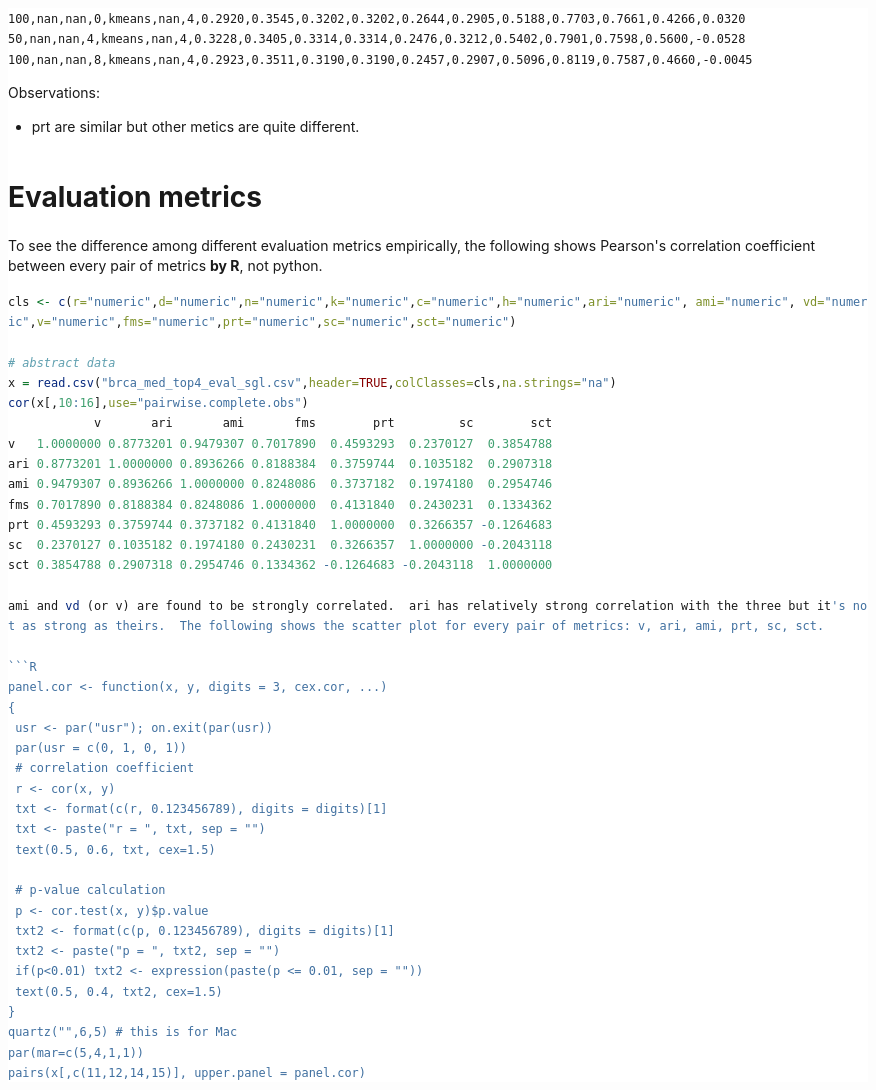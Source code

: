 ```bash
100,nan,nan,0,kmeans,nan,4,0.2920,0.3545,0.3202,0.3202,0.2644,0.2905,0.5188,0.7703,0.7661,0.4266,0.0320
50,nan,nan,4,kmeans,nan,4,0.3228,0.3405,0.3314,0.3314,0.2476,0.3212,0.5402,0.7901,0.7598,0.5600,-0.0528
100,nan,nan,8,kmeans,nan,4,0.2923,0.3511,0.3190,0.3190,0.2457,0.2907,0.5096,0.8119,0.7587,0.4660,-0.0045
```

Observations:

- prt are similar but other metics are quite different.

# Evaluation metrics

To see the difference among different evaluation metrics empirically, the following shows Pearson's correlation coefficient between every pair of metrics **by R**, not python.

```R
cls <- c(r="numeric",d="numeric",n="numeric",k="numeric",c="numeric",h="numeric",ari="numeric", ami="numeric", vd="numeric",v="numeric",fms="numeric",prt="numeric",sc="numeric",sct="numeric") 

# abstract data 
x = read.csv("brca_med_top4_eval_sgl.csv",header=TRUE,colClasses=cls,na.strings="na") 
cor(x[,10:16],use="pairwise.complete.obs")
            v       ari       ami       fms        prt         sc        sct
v   1.0000000 0.8773201 0.9479307 0.7017890  0.4593293  0.2370127  0.3854788
ari 0.8773201 1.0000000 0.8936266 0.8188384  0.3759744  0.1035182  0.2907318
ami 0.9479307 0.8936266 1.0000000 0.8248086  0.3737182  0.1974180  0.2954746
fms 0.7017890 0.8188384 0.8248086 1.0000000  0.4131840  0.2430231  0.1334362
prt 0.4593293 0.3759744 0.3737182 0.4131840  1.0000000  0.3266357 -0.1264683
sc  0.2370127 0.1035182 0.1974180 0.2430231  0.3266357  1.0000000 -0.2043118
sct 0.3854788 0.2907318 0.2954746 0.1334362 -0.1264683 -0.2043118  1.0000000

ami and vd (or v) are found to be strongly correlated.  ari has relatively strong correlation with the three but it's not as strong as theirs.  The following shows the scatter plot for every pair of metrics: v, ari, ami, prt, sc, sct.

```R
panel.cor <- function(x, y, digits = 3, cex.cor, ...)
{
 usr <- par("usr"); on.exit(par(usr))
 par(usr = c(0, 1, 0, 1))
 # correlation coefficient
 r <- cor(x, y)
 txt <- format(c(r, 0.123456789), digits = digits)[1]
 txt <- paste("r = ", txt, sep = "")
 text(0.5, 0.6, txt, cex=1.5)

 # p-value calculation
 p <- cor.test(x, y)$p.value
 txt2 <- format(c(p, 0.123456789), digits = digits)[1]
 txt2 <- paste("p = ", txt2, sep = "")
 if(p<0.01) txt2 <- expression(paste(p <= 0.01, sep = ""))
 text(0.5, 0.4, txt2, cex=1.5)
}
quartz("",6,5) # this is for Mac
par(mar=c(5,4,1,1))
pairs(x[,c(11,12,14,15)], upper.panel = panel.cor)
```
